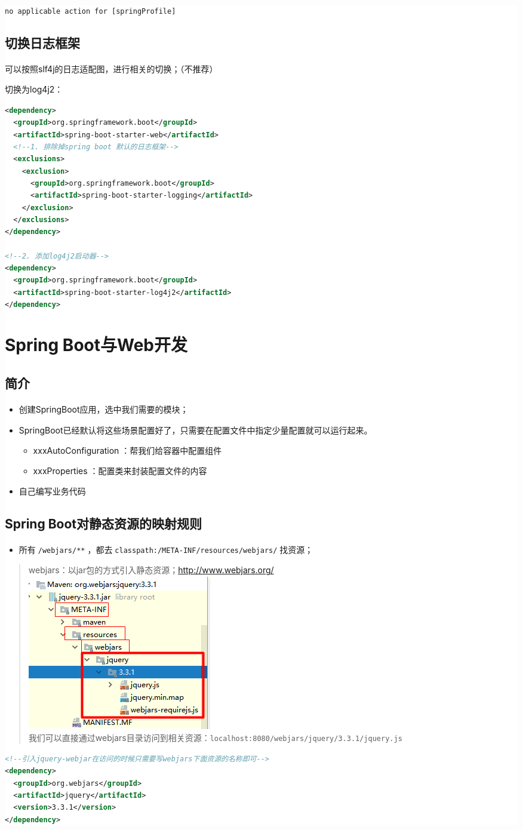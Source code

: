 `no applicable action for [springProfile]`    

## 切换日志框架  
可以按照slf4j的日志适配图，进行相关的切换；（不推荐）   

切换为log4j2：  
```xml
<dependency>
  <groupId>org.springframework.boot</groupId>
  <artifactId>spring‐boot‐starter‐web</artifactId>
  <!--1. 排除掉spring boot 默认的日志框架-->
  <exclusions>
    <exclusion>
      <groupId>org.springframework.boot</groupId>
      <artifactId>spring‐boot‐starter‐logging</artifactId>
    </exclusion>
  </exclusions>
</dependency>  

<!--2. 添加log4j2启动器--> 
<dependency>
  <groupId>org.springframework.boot</groupId>
  <artifactId>spring‐boot‐starter‐log4j2</artifactId>
</dependency>
```
# Spring Boot与Web开发  
## 简介    
- 创建SpringBoot应用，选中我们需要的模块；  

- SpringBoot已经默认将这些场景配置好了，只需要在配置文件中指定少量配置就可以运行起来。  
  
  - xxxAutoConfiguration ：帮我们给容器中配置组件   

  - xxxProperties ：配置类来封装配置文件的内容    

- 自己编写业务代码

## Spring Boot对静态资源的映射规则     
- 所有 `/webjars/**` ，都去 `classpath:/META-INF/resources/webjars/` 找资源；  
> webjars：以jar包的方式引入静态资源；<http://www.webjars.org/>    
![](images/05-webjar.png)  
我们可以直接通过webjars目录访问到相关资源：`localhost:8080/webjars/jquery/3.3.1/jquery.js`   
```xml
<!--引入jquery‐webjar在访问的时候只需要写webjars下面资源的名称即可-->
<dependency>         
  <groupId>org.webjars</groupId>             
  <artifactId>jquery</artifactId>             
  <version>3.3.1</version>             
</dependency>         
```